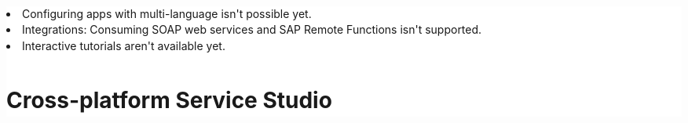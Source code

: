<li>Configuring apps with multi-language isn't possible yet.</li>
<li>Integrations: Consuming SOAP web services and SAP Remote Functions isn't supported.</li>
<li>Interactive tutorials aren't available yet.</li>
</ul>
<div class="hidden" id="cross-platform-service-studio-11.50.9_end"></div><div class="hidden"><h1>Cross-platform Service Studio</h1></div>
